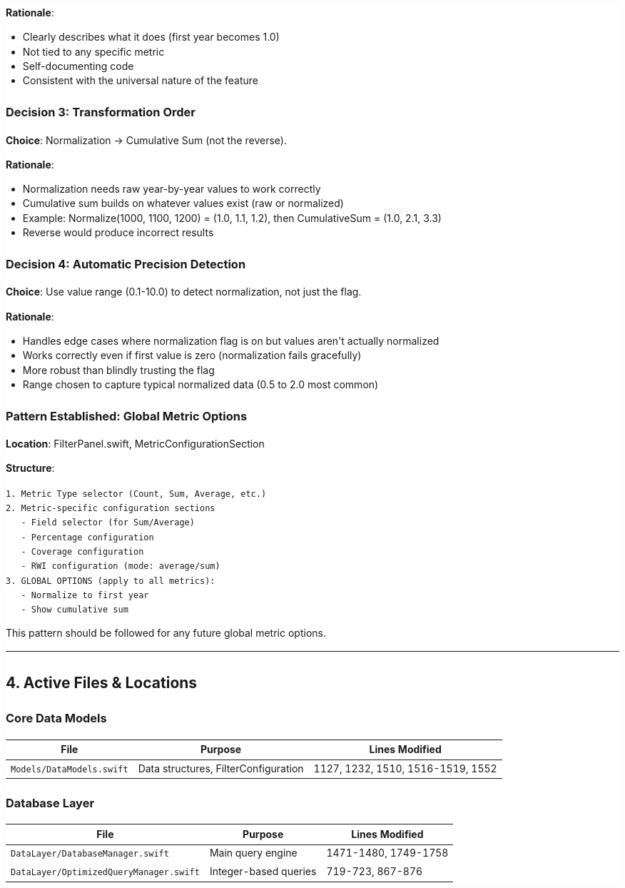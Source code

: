 **Rationale**:
- Clearly describes what it does (first year becomes 1.0)
- Not tied to any specific metric
- Self-documenting code
- Consistent with the universal nature of the feature

### Decision 3: Transformation Order
**Choice**: Normalization → Cumulative Sum (not the reverse).

**Rationale**:
- Normalization needs raw year-by-year values to work correctly
- Cumulative sum builds on whatever values exist (raw or normalized)
- Example: Normalize(1000, 1100, 1200) = (1.0, 1.1, 1.2), then CumulativeSum = (1.0, 2.1, 3.3)
- Reverse would produce incorrect results

### Decision 4: Automatic Precision Detection
**Choice**: Use value range (0.1-10.0) to detect normalization, not just the flag.

**Rationale**:
- Handles edge cases where normalization flag is on but values aren't actually normalized
- Works correctly even if first value is zero (normalization fails gracefully)
- More robust than blindly trusting the flag
- Range chosen to capture typical normalized data (0.5 to 2.0 most common)

### Pattern Established: Global Metric Options
**Location**: FilterPanel.swift, MetricConfigurationSection

**Structure**:
```
1. Metric Type selector (Count, Sum, Average, etc.)
2. Metric-specific configuration sections
   - Field selector (for Sum/Average)
   - Percentage configuration
   - Coverage configuration
   - RWI configuration (mode: average/sum)
3. GLOBAL OPTIONS (apply to all metrics):
   - Normalize to first year
   - Show cumulative sum
```

This pattern should be followed for any future global metric options.

---

## 4. Active Files & Locations

### Core Data Models
| File | Purpose | Lines Modified |
|------|---------|----------------|
| `Models/DataModels.swift` | Data structures, FilterConfiguration | 1127, 1232, 1510, 1516-1519, 1552 |

### Database Layer
| File | Purpose | Lines Modified |
|------|---------|----------------|
| `DataLayer/DatabaseManager.swift` | Main query engine | 1471-1480, 1749-1758 |
| `DataLayer/OptimizedQueryManager.swift` | Integer-based queries | 719-723, 867-876 |
